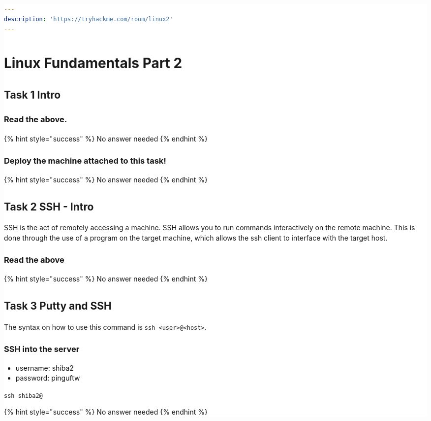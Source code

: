 ```yaml
---
description: 'https://tryhackme.com/room/linux2'
---
```


# Linux Fundamentals Part 2

## Task 1 Intro

### Read the above.

{% hint style="success" %}
No answer needed
{% endhint %}

### Deploy the machine attached to this task!

{% hint style="success" %}
No answer needed
{% endhint %}

## Task 2 SSH - Intro

SSH is the act of remotely accessing a machine. SSH allows you to run commands interactively on the remote machine. This is done through the use of a program on the target machine, which allows the ssh client to interface with the target host.

### Read the above

{% hint style="success" %}
No answer needed
{% endhint %}

## Task 3 Putty and SSH

The syntax on how to use this command is `ssh <user>@<host>`.

### SSH into the server

* username: shiba2
* password: pinguftw

```text
ssh shiba2@
```

{% hint style="success" %}
No answer needed
{% endhint %}
